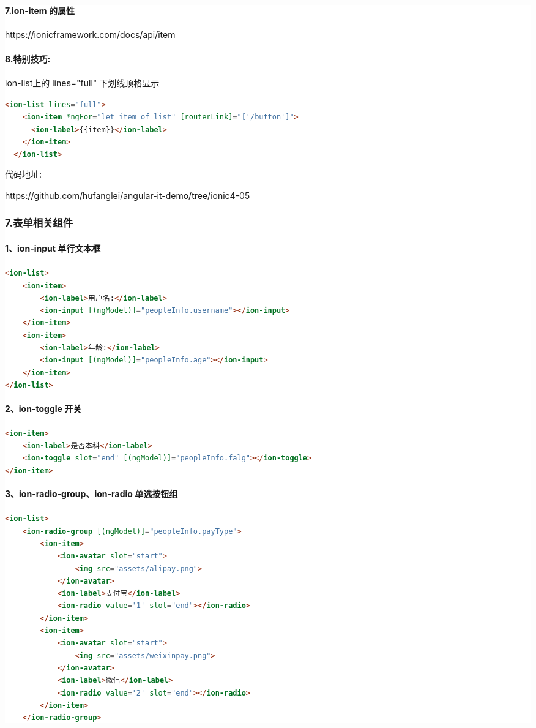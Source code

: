 #### 7.ion-item 的属性

https://ionicframework.com/docs/api/item



#### 8.特别技巧:

ion-list上的 lines="full" 下划线顶格显示

```HTML
<ion-list lines="full">
    <ion-item *ngFor="let item of list" [routerLink]="['/button']">
      <ion-label>{{item}}</ion-label>
    </ion-item>
  </ion-list>
```

代码地址:

<https://github.com/hufanglei/angular-it-demo/tree/ionic4-05>



### 7.表单相关组件

#### 1、ion-input 单行文本框

```html
<ion-list>
    <ion-item>
        <ion-label>用户名:</ion-label>
        <ion-input [(ngModel)]="peopleInfo.username"></ion-input>
    </ion-item>
    <ion-item>
        <ion-label>年龄:</ion-label>
        <ion-input [(ngModel)]="peopleInfo.age"></ion-input>
    </ion-item>
</ion-list>
```

#### 2、ion-toggle 开关

```html
<ion-item>
    <ion-label>是否本科</ion-label>
    <ion-toggle slot="end" [(ngModel)]="peopleInfo.falg"></ion-toggle>
</ion-item>
```

#### 3、ion-radio-group、ion-radio 单选按钮组

```html
<ion-list>
    <ion-radio-group [(ngModel)]="peopleInfo.payType">
        <ion-item>
            <ion-avatar slot="start">
                <img src="assets/alipay.png">
            </ion-avatar>
            <ion-label>支付宝</ion-label>
            <ion-radio value='1' slot="end"></ion-radio>
        </ion-item>
        <ion-item>
            <ion-avatar slot="start">
                <img src="assets/weixinpay.png">
            </ion-avatar>
            <ion-label>微信</ion-label>
            <ion-radio value='2' slot="end"></ion-radio>
        </ion-item>
    </ion-radio-group>
```